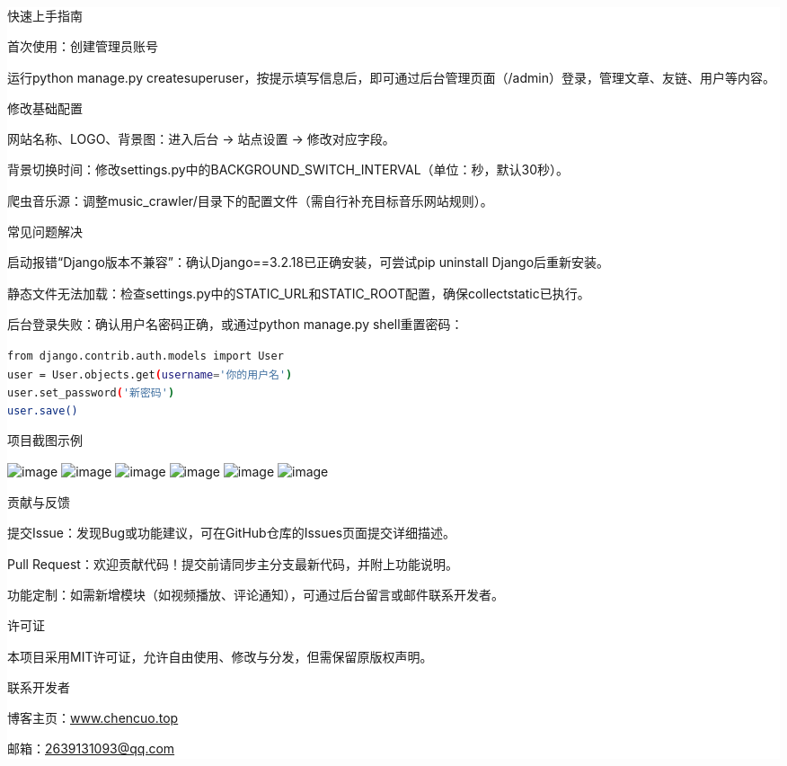 ​​快速上手指南​​

​​首次使用：创建管理员账号​​

运行python manage.py createsuperuser，按提示填写信息后，即可通过后台管理页面（/admin）登录，管理文章、友链、用户等内容。

​​修改基础配置​​

网站名称、LOGO、背景图：进入后台 → 站点设置 → 修改对应字段。

背景切换时间：修改settings.py中的BACKGROUND_SWITCH_INTERVAL（单位：秒，默认30秒）。

爬虫音乐源：调整music_crawler/目录下的配置文件（需自行补充目标音乐网站规则）。

​​常见问题解决​​

​​启动报错“Django版本不兼容”​​：确认Django==3.2.18已正确安装，可尝试pip uninstall Django后重新安装。

​​静态文件无法加载​​：检查settings.py中的STATIC_URL和STATIC_ROOT配置，确保collectstatic已执行。

​​后台登录失败​​：确认用户名密码正确，或通过python manage.py shell重置密码：

```bash
from django.contrib.auth.models import User  
user = User.objects.get(username='你的用户名')  
user.set_password('新密码')  
user.save()  
```
​​项目截图示例​​

<img width="692" height="531" alt="image" src="https://github.com/user-attachments/assets/7bafe07b-f2d3-4859-b30c-07e0975a895f" />
<img width="692" height="542" alt="image" src="https://github.com/user-attachments/assets/e199ec34-02e4-4935-b1d6-dcd43a6a5e69" />
<img width="692" height="523" alt="image" src="https://github.com/user-attachments/assets/c26e39c7-4cc6-41fa-9ed9-0527f48cbd5e" />
<img width="692" height="521" alt="image" src="https://github.com/user-attachments/assets/b2a26f1f-ed6a-466f-8226-85f735ad1a7f" />
<img width="692" height="522" alt="image" src="https://github.com/user-attachments/assets/55327f8e-c5ee-46f2-9cac-5e22ed605144" />
<img width="692" height="526" alt="image" src="https://github.com/user-attachments/assets/fb983f6e-af38-4baf-b891-9b7b67c82090" />





​​贡献与反馈​​

​​提交Issue​​：发现Bug或功能建议，可在GitHub仓库的Issues页面提交详细描述。

​​Pull Request​​：欢迎贡献代码！提交前请同步主分支最新代码，并附上功能说明。

​​功能定制​​：如需新增模块（如视频播放、评论通知），可通过后台留言或邮件联系开发者。

​​许可证​​

本项目采用 ​​MIT许可证​​，允许自由使用、修改与分发，但需保留原版权声明。

​​联系开发者​​

博客主页：www.chencuo.top

邮箱：2639131093@qq.com
